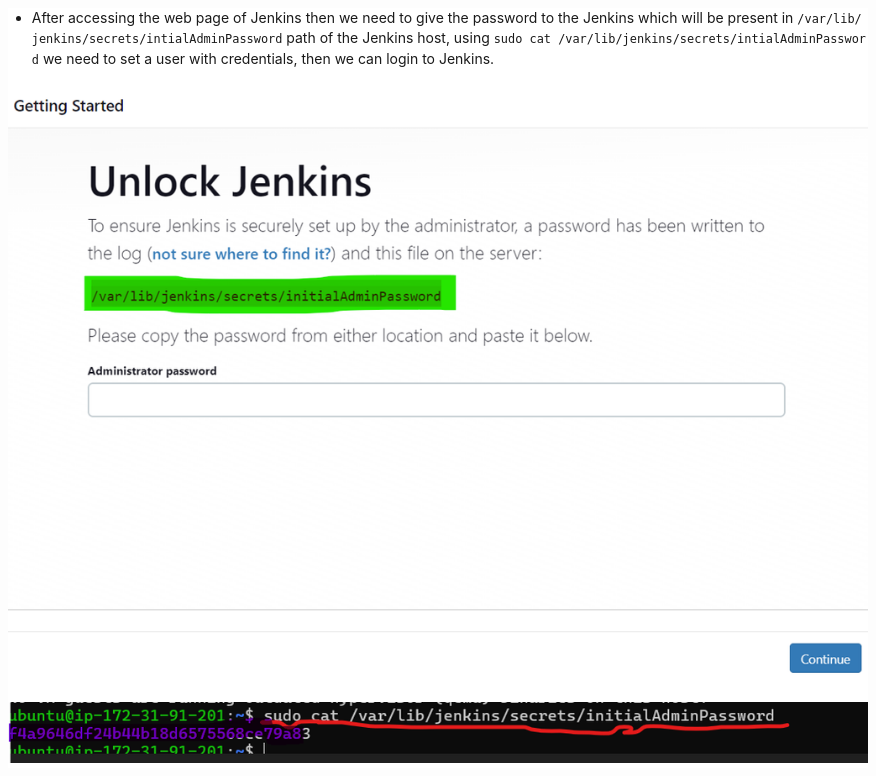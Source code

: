 * After accessing the web page of Jenkins then we need to give the password to the Jenkins which will be present in `/var/lib/jenkins/secrets/intialAdminPassword` path of the Jenkins host, using `sudo cat /var/lib/jenkins/secrets/intialAdminPassword` we need to set a user with credentials, then we can login to Jenkins.

![Preview](./Images/jenkins-15.png)

![Preview](./Images/jenkins-16.png)
